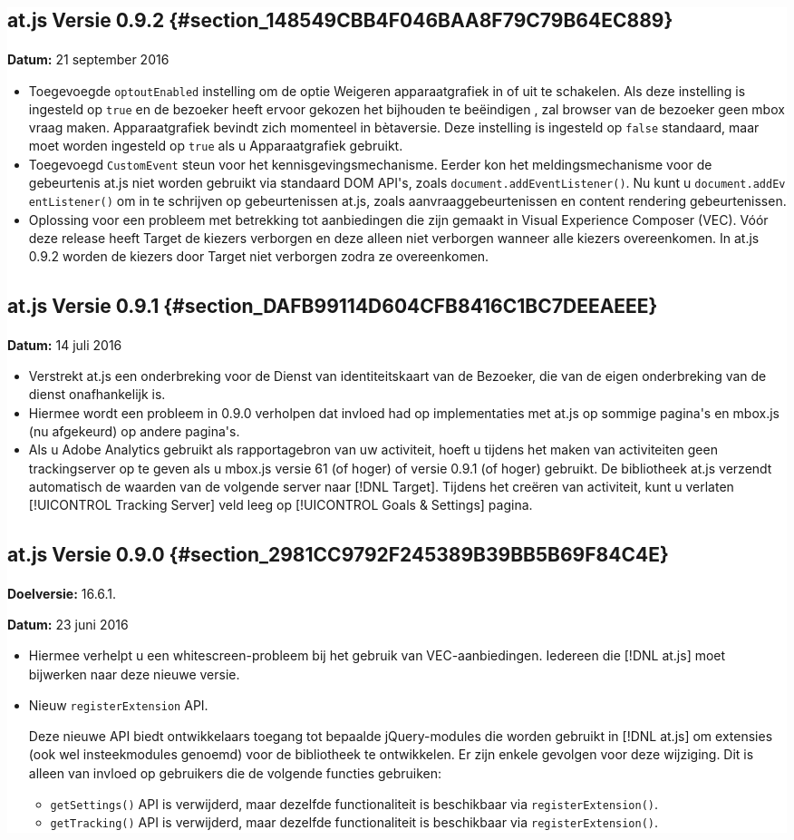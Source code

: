## at.js Versie 0.9.2 {#section_148549CBB4F046BAA8F79C79B64EC889}

**Datum:** 21 september 2016

* Toegevoegde `optoutEnabled` instelling om de optie Weigeren apparaatgrafiek in of uit te schakelen. Als deze instelling is ingesteld op `true` en de bezoeker heeft ervoor gekozen het bijhouden te beëindigen , zal browser van de bezoeker geen mbox vraag maken. Apparaatgrafiek bevindt zich momenteel in bètaversie. Deze instelling is ingesteld op `false` standaard, maar moet worden ingesteld op `true` als u Apparaatgrafiek gebruikt.
* Toegevoegd `CustomEvent` steun voor het kennisgevingsmechanisme. Eerder kon het meldingsmechanisme voor de gebeurtenis at.js niet worden gebruikt via standaard DOM API&#39;s, zoals `document.addEventListener()`. Nu kunt u `document.addEventListener()` om in te schrijven op gebeurtenissen at.js, zoals aanvraaggebeurtenissen en content rendering gebeurtenissen.
* Oplossing voor een probleem met betrekking tot aanbiedingen die zijn gemaakt in Visual Experience Composer (VEC). Vóór deze release heeft Target de kiezers verborgen en deze alleen niet verborgen wanneer alle kiezers overeenkomen. In at.js 0.9.2 worden de kiezers door Target niet verborgen zodra ze overeenkomen.

## at.js Versie 0.9.1 {#section_DAFB99114D604CFB8416C1BC7DEEAEEE}

**Datum:** 14 juli 2016

* Verstrekt at.js een onderbreking voor de Dienst van identiteitskaart van de Bezoeker, die van de eigen onderbreking van de dienst onafhankelijk is.
* Hiermee wordt een probleem in 0.9.0 verholpen dat invloed had op implementaties met at.js op sommige pagina&#39;s en mbox.js (nu afgekeurd) op andere pagina&#39;s.
* Als u Adobe Analytics gebruikt als rapportagebron van uw activiteit, hoeft u tijdens het maken van activiteiten geen trackingserver op te geven als u mbox.js versie 61 (of hoger) of versie 0.9.1 (of hoger) gebruikt. De bibliotheek at.js verzendt automatisch de waarden van de volgende server naar [!DNL Target]. Tijdens het creëren van activiteit, kunt u verlaten [!UICONTROL Tracking Server] veld leeg op [!UICONTROL Goals & Settings] pagina.

## at.js Versie 0.9.0 {#section_2981CC9792F245389B39BB5B69F84C4E}

**Doelversie:** 16.6.1.

**Datum:** 23 juni 2016

* Hiermee verhelpt u een whitescreen-probleem bij het gebruik van VEC-aanbiedingen. Iedereen die [!DNL at.js] moet bijwerken naar deze nieuwe versie.
* Nieuw `registerExtension` API.

   Deze nieuwe API biedt ontwikkelaars toegang tot bepaalde jQuery-modules die worden gebruikt in [!DNL at.js] om extensies (ook wel insteekmodules genoemd) voor de bibliotheek te ontwikkelen. Er zijn enkele gevolgen voor deze wijziging. Dit is alleen van invloed op gebruikers die de volgende functies gebruiken:

   * `getSettings()` API is verwijderd, maar dezelfde functionaliteit is beschikbaar via `registerExtension()`.
   * `getTracking()` API is verwijderd, maar dezelfde functionaliteit is beschikbaar via `registerExtension()`.
